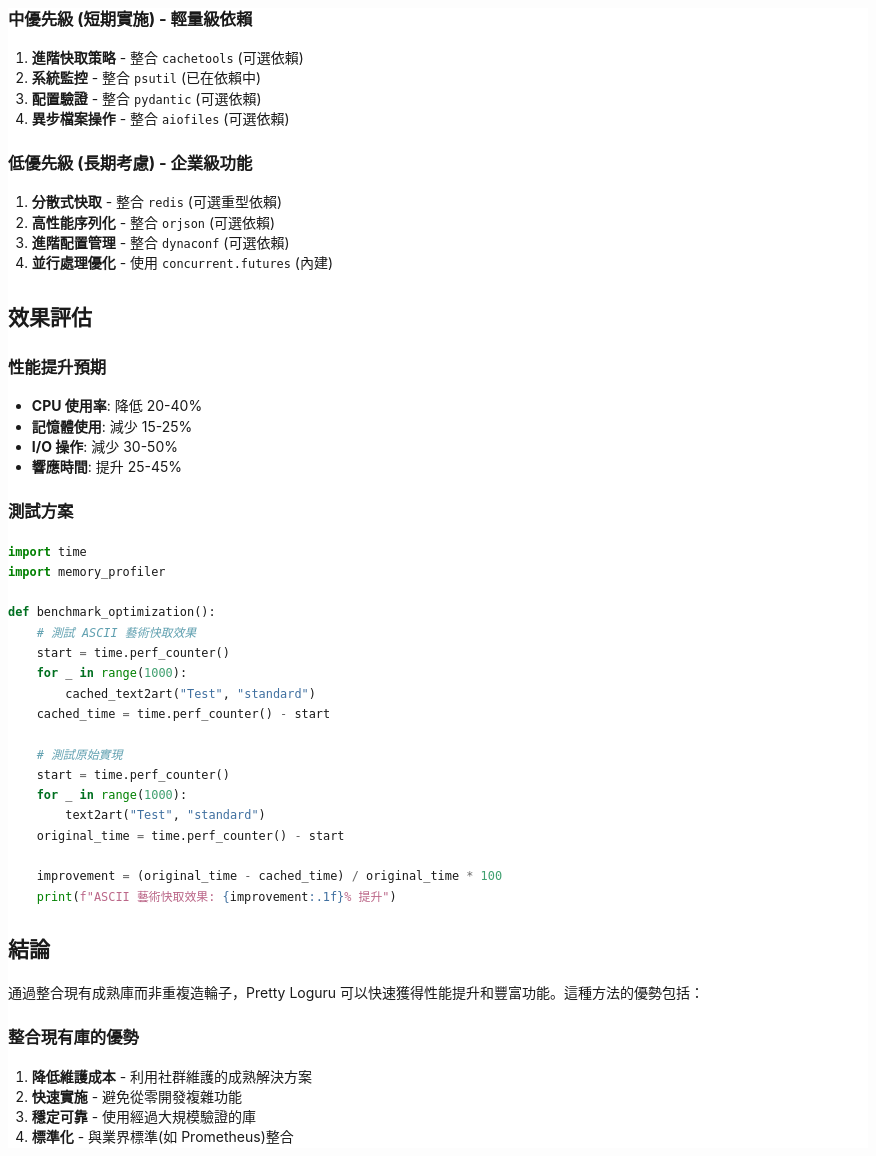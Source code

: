 ### 中優先級 (短期實施) - 輕量級依賴
1. **進階快取策略** - 整合 `cachetools` (可選依賴)
2. **系統監控** - 整合 `psutil` (已在依賴中)
3. **配置驗證** - 整合 `pydantic` (可選依賴)
4. **異步檔案操作** - 整合 `aiofiles` (可選依賴)

### 低優先級 (長期考慮) - 企業級功能
1. **分散式快取** - 整合 `redis` (可選重型依賴)
2. **高性能序列化** - 整合 `orjson` (可選依賴)
3. **進階配置管理** - 整合 `dynaconf` (可選依賴)
4. **並行處理優化** - 使用 `concurrent.futures` (內建)

## 效果評估

### 性能提升預期
- **CPU 使用率**: 降低 20-40%
- **記憶體使用**: 減少 15-25%
- **I/O 操作**: 減少 30-50%
- **響應時間**: 提升 25-45%

### 測試方案
```python
import time
import memory_profiler

def benchmark_optimization():
    # 測試 ASCII 藝術快取效果
    start = time.perf_counter()
    for _ in range(1000):
        cached_text2art("Test", "standard")
    cached_time = time.perf_counter() - start
    
    # 測試原始實現
    start = time.perf_counter()
    for _ in range(1000):
        text2art("Test", "standard")
    original_time = time.perf_counter() - start
    
    improvement = (original_time - cached_time) / original_time * 100
    print(f"ASCII 藝術快取效果: {improvement:.1f}% 提升")
```

## 結論

通過整合現有成熟庫而非重複造輪子，Pretty Loguru 可以快速獲得性能提升和豐富功能。這種方法的優勢包括：

### 整合現有庫的優勢
1. **降低維護成本** - 利用社群維護的成熟解決方案
2. **快速實施** - 避免從零開發複雜功能
3. **穩定可靠** - 使用經過大規模驗證的庫
4. **標準化** - 與業界標準(如 Prometheus)整合
